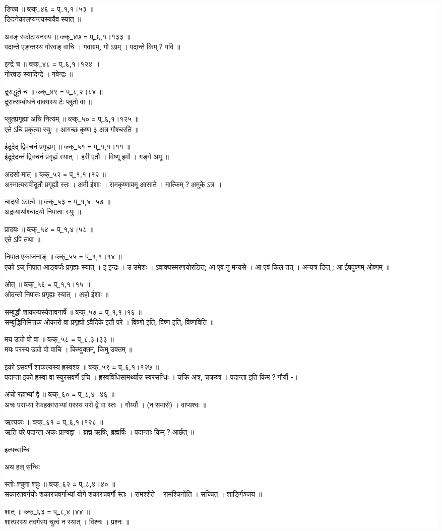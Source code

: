 ङिच्च ॥ व्ल्क्_४६ = प्_१,१।५३ ॥  
ङिदनेकालप्यन्त्यस्ययैव स्यात् ॥  
    
अवङ् स्फोटायनस्य ॥ व्ल्क्_४७ = प्_६,१।१३३ ॥  
पदान्ते एङन्तस्य गोरवङ् वाचि । गवाग्रम्, गो ऽग्रम् । पदान्ते किम् ? गवि ॥  
    
इन्द्रे च ॥ व्ल्क्_४८ = प्_६,१।१२४ ॥  
गोरवङ् स्यादिन्द्रे । गवेन्द्रः ॥  
    
दूराद्धूते च ॥ व्ल्क्_४९ = प्_८,२।८४ ॥  
दूरात्सम्बोधने वाक्यस्य टेः प्लुतो वा ॥  
    
प्लुतप्रगृह्या अचि नित्यम् ॥ व्ल्क्_५० = प्_६,१।१२५ ॥  
एते ऽचि प्रकृत्या स्युः । आगच्छ कृष्ण ३ अत्र गौश्चरति ॥  
    
ईदूदेद् द्विवचनं प्रगृह्यम् ॥ व्ल्क्_५१ = प्_१,१।११ ॥  
ईदूदेदन्तं द्विवचनं प्रगृह्यं स्यात् । हरी एतौ । विष्णू इमौ । गङ्गे अमू ॥  
    
अदसो मात् ॥ व्ल्क्_५२ = प्_१,१।१२ ॥  
अस्मात्परावीदूतौ प्रगृह्यौ स्तः । अमी ईशाः । रामकृष्णावमू आसाते । मात्किम् ? अमुके ऽत्र ॥  
    
चादयो ऽसत्वे ॥ व्ल्क्_५३ = प्_१,४।५७ ॥  
अद्रव्यार्थाश्चादयो निपाताः स्युः ॥  
    
प्रादयः ॥ व्ल्क्_५४ = प्_१,४।५८ ॥  
एते ऽपि तथा ॥  
    
निपात एकाजनाङ् ॥ व्ल्क्_५५ = प्_१,१।१४ ॥  
एको ऽज् निपात आङ्वर्जः प्रगृह्यः स्यात् । इ इन्द्रः । उ उमेशः । ऽवाक्यस्मरणयोरङित्; आ एवं नु मन्यसे । आ एवं किल तत् । अन्यत्र ङित् ; आ ईषदुष्णम् ओष्णम् ॥  
    
ओत् ॥ व्ल्क्_५६ = प्_१,१।१५ ॥  
ओदन्तो निपातः प्रगृह्यः स्यात् । अहो ईशाः ॥  
    
सम्बुद्धौ शाकल्यस्येतावनार्षे ॥ व्ल्क्_५७ = प्_१,१।१६ ॥  
सम्बुद्धिनिमित्तक ओकारो वा प्रगृह्यो ऽवैदिके इतौ परे । विष्णो इति, विष्ण इति, विष्णविति ॥  
    
मय उञो वो वा ॥ व्ल्क्_५८ = प्_८,३।३३ ॥  
मयः परस्य उञो वो वाचि । किम्वुक्तम्, किमु उक्तम् ॥  
    
इको ऽसवर्णे शाकल्यस्य ह्रस्वश्च ॥ व्ल्क्_५९ = प्_६,१।१२७ ॥  
पदान्ता इको ह्रस्वा वा स्युरसवर्णे ऽचि । ह्रस्वविधिसामर्थ्यान्न स्वरसन्धिः । चक्रि अत्र, चक्रय्त्र । पदान्ता इति किम् ? गौर्यौ -।  
    
अचो रहाभ्यां द्वे ॥ व्ल्क्_६० = प्_८,४।४६ ॥  
अचः पराभ्यां रेफहकाराभ्यां परस्य यरो द्वे वा स्तः । गौर्य्यौ । (न समासे) । वाप्यश्वः ॥  
    
ऋत्यकः ॥ व्ल्क्_६१ = प्_६,१।१२८ ॥  
ऋति परे पदान्ता अकः प्राग्वद्वा । ब्रह्म ऋषिः, ब्रह्मर्षिः । पदान्ताः किम् ? आर्छत् ॥  
    
इत्यच्सन्धिः  
    
अथ हल् सन्धिः  
    
स्तोः श्चुना श्चुः ॥ व्ल्क्_६२ = प्_८,४।४० ॥  
सकारतवर्गयोः शकारचवर्गाभ्यां योगे शकारचवर्गौ स्तः । रामश्शेते । रामश्चिनोति । सच्चित् । शार्ङ्गिञ्जय ॥  
    
शात् ॥ व्ल्क्_६३ = प्_८,४।४४ ॥  
शात्परस्य तवर्गस्य चुत्वं न स्यात् । विश्नः । प्रश्नः ॥  
    